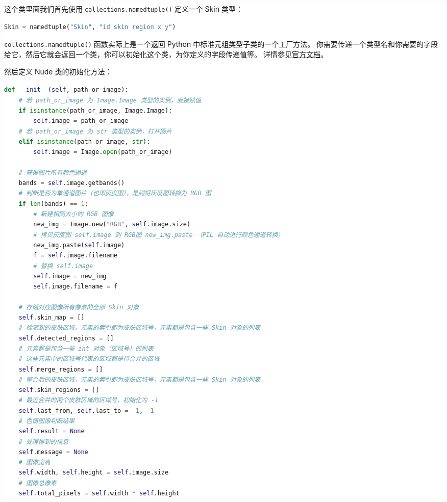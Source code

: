这个类里面我们首先使用 `collections.namedtuple()` 定义一个 Skin 类型：

```python
Skin = namedtuple("Skin", "id skin region x y")
```
`collections.namedtuple()` 函数实际上是一个返回 Python 中标准元组类型子类的一个工厂方法。 你需要传递一个类型名和你需要的字段给它，然后它就会返回一个类，你可以初始化这个类，为你定义的字段传递值等。 详情参见[官方文档](https://docs.python.org/3/library/collections.html#collections.namedtuple)。

然后定义 Nude 类的初始化方法：

```python
def __init__(self, path_or_image):
    # 若 path_or_image 为 Image.Image 类型的实例，直接赋值
    if isinstance(path_or_image, Image.Image):
        self.image = path_or_image
    # 若 path_or_image 为 str 类型的实例，打开图片
    elif isinstance(path_or_image, str):
        self.image = Image.open(path_or_image)

    # 获得图片所有颜色通道
    bands = self.image.getbands()
    # 判断是否为单通道图片（也即灰度图），是则将灰度图转换为 RGB 图
    if len(bands) == 1:
        # 新建相同大小的 RGB 图像
        new_img = Image.new("RGB", self.image.size)
        # 拷贝灰度图 self.image 到 RGB图 new_img.paste （PIL 自动进行颜色通道转换）
        new_img.paste(self.image)
        f = self.image.filename
        # 替换 self.image
        self.image = new_img
        self.image.filename = f

    # 存储对应图像所有像素的全部 Skin 对象
    self.skin_map = []
    # 检测到的皮肤区域，元素的索引即为皮肤区域号，元素都是包含一些 Skin 对象的列表
    self.detected_regions = []
    # 元素都是包含一些 int 对象（区域号）的列表
    # 这些元素中的区域号代表的区域都是待合并的区域
    self.merge_regions = []
    # 整合后的皮肤区域，元素的索引即为皮肤区域号，元素都是包含一些 Skin 对象的列表
    self.skin_regions = []
    # 最近合并的两个皮肤区域的区域号，初始化为 -1
    self.last_from, self.last_to = -1, -1
    # 色情图像判断结果
    self.result = None
    # 处理得到的信息
    self.message = None
    # 图像宽高
    self.width, self.height = self.image.size
    # 图像总像素
    self.total_pixels = self.width * self.height
```
